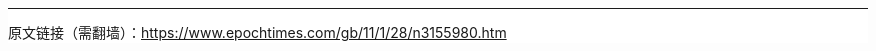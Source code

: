  <p>
 </p>
 
 <div id="below_article_ad">
 </div>
</div>


---

原文链接（需翻墙）：https://www.epochtimes.com/gb/11/1/28/n3155980.htm